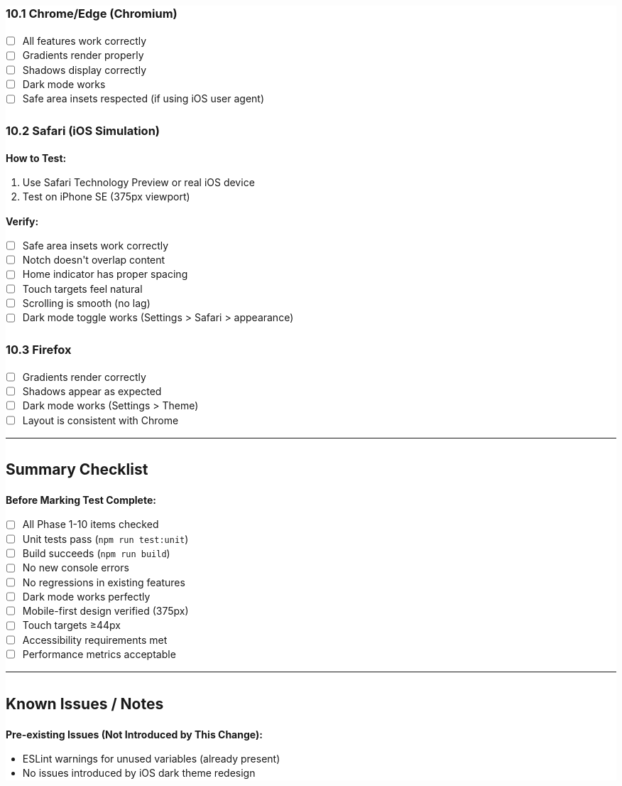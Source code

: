 ### 10.1 Chrome/Edge (Chromium)

- [ ] All features work correctly
- [ ] Gradients render properly
- [ ] Shadows display correctly
- [ ] Dark mode works
- [ ] Safe area insets respected (if using iOS user agent)

### 10.2 Safari (iOS Simulation)

**How to Test:**
1. Use Safari Technology Preview or real iOS device
2. Test on iPhone SE (375px viewport)

**Verify:**
- [ ] Safe area insets work correctly
- [ ] Notch doesn't overlap content
- [ ] Home indicator has proper spacing
- [ ] Touch targets feel natural
- [ ] Scrolling is smooth (no lag)
- [ ] Dark mode toggle works (Settings > Safari > appearance)

### 10.3 Firefox

- [ ] Gradients render correctly
- [ ] Shadows appear as expected
- [ ] Dark mode works (Settings > Theme)
- [ ] Layout is consistent with Chrome

---

## Summary Checklist

**Before Marking Test Complete:**
- [ ] All Phase 1-10 items checked
- [ ] Unit tests pass (`npm run test:unit`)
- [ ] Build succeeds (`npm run build`)
- [ ] No new console errors
- [ ] No regressions in existing features
- [ ] Dark mode works perfectly
- [ ] Mobile-first design verified (375px)
- [ ] Touch targets ≥44px
- [ ] Accessibility requirements met
- [ ] Performance metrics acceptable

---

## Known Issues / Notes

**Pre-existing Issues (Not Introduced by This Change):**
- ESLint warnings for unused variables (already present)
- No issues introduced by iOS dark theme redesign

